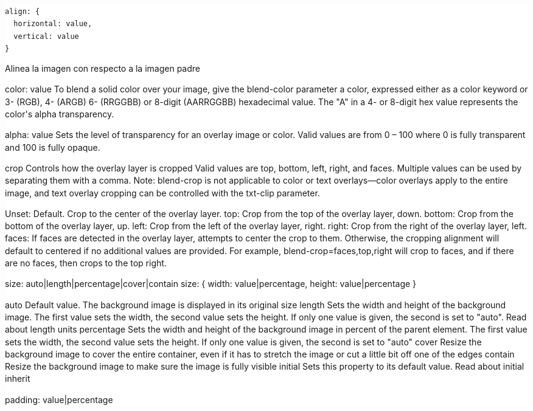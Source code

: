 ```
align: {
  horizontal: value,
  vertical: value
}
```
Alinea la imagen con respecto a la imagen padre

color: value
To blend a solid color over your image, give the blend-color parameter a color, expressed either as a color keyword or 3- (RGB), 4- (ARGB) 6- (RRGGBB) or 8-digit (AARRGGBB) hexadecimal value. The "A" in a 4- or 8-digit hex value represents the color's alpha transparency.

alpha: value
Sets the level of transparency for an overlay image or color. Valid values are from 0 – 100 where 0 is fully transparent and 100 is fully opaque.

crop
Controls how the overlay layer is cropped
Valid values are top, bottom, left, right, and faces. Multiple values can be used by separating them with a comma.
Note: blend-crop is not applicable to color or text overlays—color overlays apply to the entire image, and text overlay cropping can be controlled with the txt-clip parameter.

Unset: Default. Crop to the center of the overlay layer.
top: Crop from the top of the overlay layer, down.
bottom: Crop from the bottom of the overlay layer, up.
left: Crop from the left of the overlay layer, right.
right: Crop from the right of the overlay layer, left.
faces: If faces are detected in the overlay layer, attempts to center the crop to them. Otherwise, the cropping alignment will default to centered if no additional values are provided. For example, blend-crop=faces,top,right will crop to faces, and if there are no faces, then crops to the top right.

size: auto|length|percentage|cover|contain
size: {
  width: value|percentage,
  height: value|percentage
}

auto	Default value. The background image is displayed in its original size
length	Sets the width and height of the background image. The first value sets the width, the second value sets the height. If only one value is given, the second is set to "auto". Read about length units
percentage	Sets the width and height of the background image in percent of the parent element. The first value sets the width, the second value sets the height. If only one value is given, the second is set to "auto"
cover	Resize the background image to cover the entire container, even if it has to stretch the image or cut a little bit off one of the edges
contain	Resize the background image to make sure the image is fully visible
initial	Sets this property to its default value. Read about initial
inherit

padding: value|percentage
